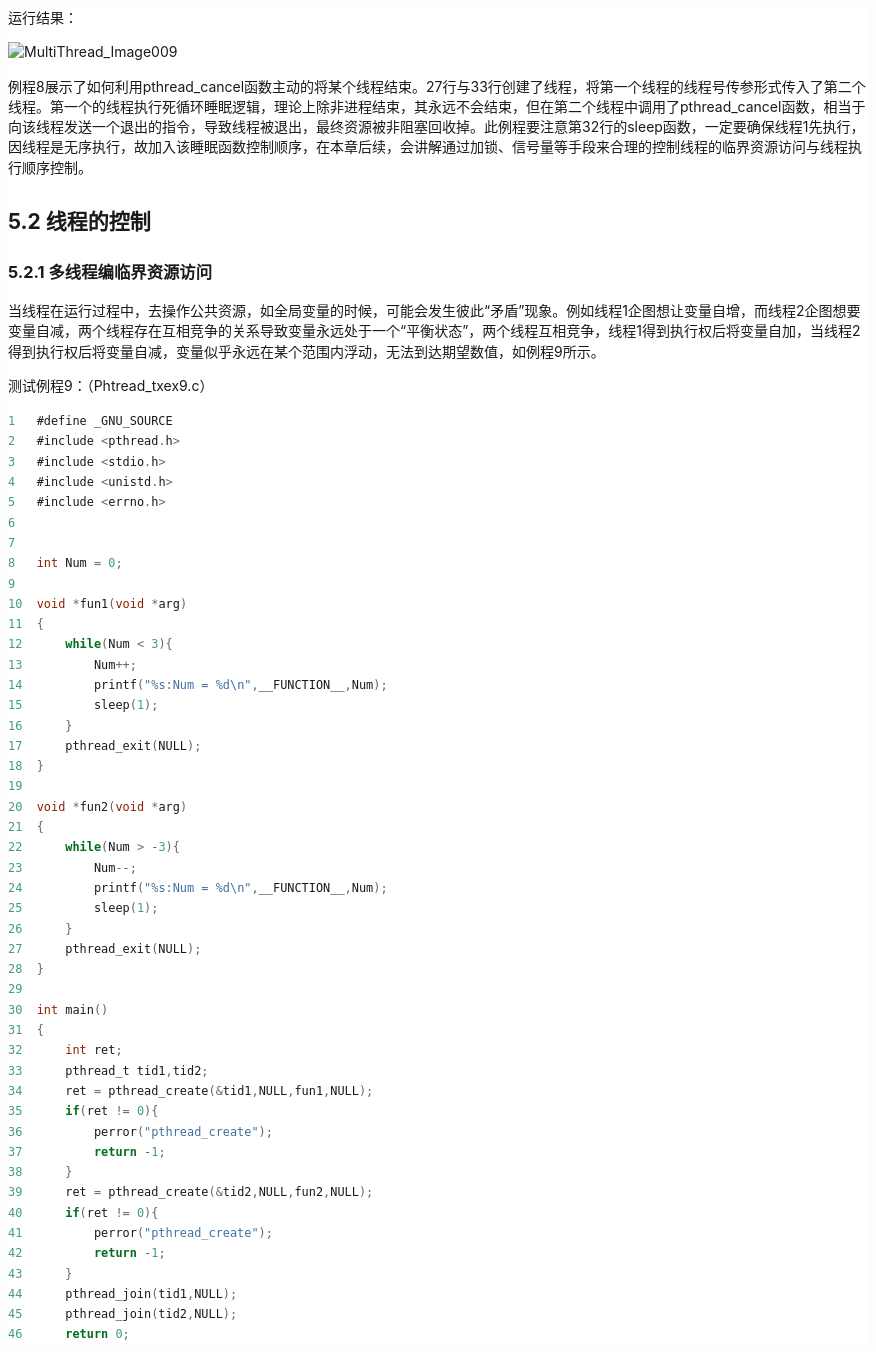 运行结果：

![MultiThread_Image009](http://photos.100ask.net/NewHomeSite/MultiThread_Image009.png)

​		例程8展示了如何利用pthread_cancel函数主动的将某个线程结束。27行与33行创建了线程，将第一个线程的线程号传参形式传入了第二个线程。第一个的线程执行死循环睡眠逻辑，理论上除非进程结束，其永远不会结束，但在第二个线程中调用了pthread_cancel函数，相当于向该线程发送一个退出的指令，导致线程被退出，最终资源被非阻塞回收掉。此例程要注意第32行的sleep函数，一定要确保线程1先执行，因线程是无序执行，故加入该睡眠函数控制顺序，在本章后续，会讲解通过加锁、信号量等手段来合理的控制线程的临界资源访问与线程执行顺序控制。

## 5.2 线程的控制

### 5.2.1 多线程编临界资源访问

​		当线程在运行过程中，去操作公共资源，如全局变量的时候，可能会发生彼此“矛盾”现象。例如线程1企图想让变量自增，而线程2企图想要变量自减，两个线程存在互相竞争的关系导致变量永远处于一个“平衡状态”，两个线程互相竞争，线程1得到执行权后将变量自加，当线程2得到执行权后将变量自减，变量似乎永远在某个范围内浮动，无法到达期望数值，如例程9所示。

测试例程9：（Phtread_txex9.c）

```c
1 	#define _GNU_SOURCE 
2 	#include <pthread.h>
3 	#include <stdio.h>
4 	#include <unistd.h>
5 	#include <errno.h>
6 
7 
8 	int Num = 0;
9 
10	void *fun1(void *arg)
11	{
12		while(Num < 3){
13			Num++;
14			printf("%s:Num = %d\n",__FUNCTION__,Num);
15			sleep(1);
16		}
17		pthread_exit(NULL);
18	}
19
20	void *fun2(void *arg)
21	{
22		while(Num > -3){
23			Num--;
24			printf("%s:Num = %d\n",__FUNCTION__,Num);
25			sleep(1);
26		}
27		pthread_exit(NULL);
28	}
29
30	int main()
31	{
32		int ret;
33		pthread_t tid1,tid2;
34		ret = pthread_create(&tid1,NULL,fun1,NULL);
35		if(ret != 0){
36			perror("pthread_create");
37			return -1;
38		}
39		ret = pthread_create(&tid2,NULL,fun2,NULL);
40		if(ret != 0){
41			perror("pthread_create");
42			return -1;
43		}
44		pthread_join(tid1,NULL);
45		pthread_join(tid2,NULL);
46		return 0;
```